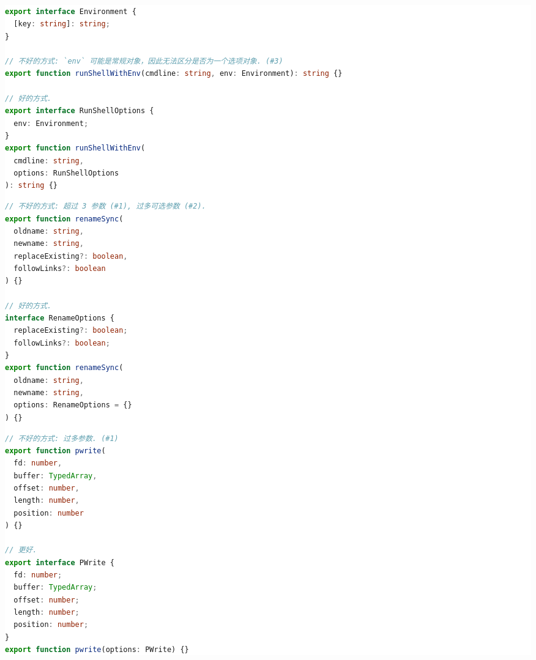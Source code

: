 ```ts
export interface Environment {
  [key: string]: string;
}

// 不好的方式: `env` 可能是常规对象，因此无法区分是否为一个选项对象. (#3)
export function runShellWithEnv(cmdline: string, env: Environment): string {}

// 好的方式.
export interface RunShellOptions {
  env: Environment;
}
export function runShellWithEnv(
  cmdline: string,
  options: RunShellOptions
): string {}
```

```ts
// 不好的方式: 超过 3 参数 (#1), 过多可选参数 (#2).
export function renameSync(
  oldname: string,
  newname: string,
  replaceExisting?: boolean,
  followLinks?: boolean
) {}

// 好的方式.
interface RenameOptions {
  replaceExisting?: boolean;
  followLinks?: boolean;
}
export function renameSync(
  oldname: string,
  newname: string,
  options: RenameOptions = {}
) {}
```

```ts
// 不好的方式: 过多参数. (#1)
export function pwrite(
  fd: number,
  buffer: TypedArray,
  offset: number,
  length: number,
  position: number
) {}

// 更好.
export interface PWrite {
  fd: number;
  buffer: TypedArray;
  offset: number;
  length: number;
  position: number;
}
export function pwrite(options: PWrite) {}
```
